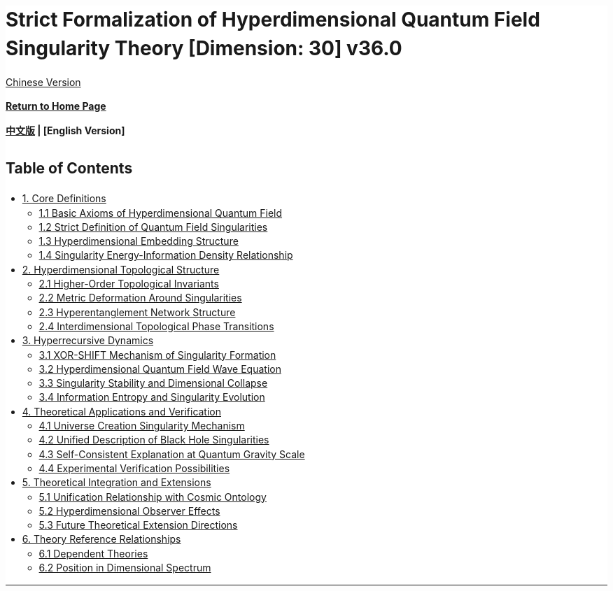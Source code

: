 # Strict Formalization of Hyperdimensional Quantum Field Singularity Theory [Dimension: 30] v36.0

[Chinese Version](formal_theory_hyperdimensional_quantum_field_singularity.md)

**[Return to Home Page](../README_en.md)**

**[中文版](formal_theory_hyperdimensional_quantum_field_singularity.md) | [English Version]**

## Table of Contents

- [1. Core Definitions](#1-core-definitions)
  - [1.1 Basic Axioms of Hyperdimensional Quantum Field](#11-basic-axioms-of-hyperdimensional-quantum-field)
  - [1.2 Strict Definition of Quantum Field Singularities](#12-strict-definition-of-quantum-field-singularities)
  - [1.3 Hyperdimensional Embedding Structure](#13-hyperdimensional-embedding-structure)
  - [1.4 Singularity Energy-Information Density Relationship](#14-singularity-energy-information-density-relationship)
- [2. Hyperdimensional Topological Structure](#2-hyperdimensional-topological-structure)
  - [2.1 Higher-Order Topological Invariants](#21-higher-order-topological-invariants)
  - [2.2 Metric Deformation Around Singularities](#22-metric-deformation-around-singularities)
  - [2.3 Hyperentanglement Network Structure](#23-hyperentanglement-network-structure)
  - [2.4 Interdimensional Topological Phase Transitions](#24-interdimensional-topological-phase-transitions)
- [3. Hyperrecursive Dynamics](#3-hyperrecursive-dynamics)
  - [3.1 XOR-SHIFT Mechanism of Singularity Formation](#31-xor-shift-mechanism-of-singularity-formation)
  - [3.2 Hyperdimensional Quantum Field Wave Equation](#32-hyperdimensional-quantum-field-wave-equation)
  - [3.3 Singularity Stability and Dimensional Collapse](#33-singularity-stability-and-dimensional-collapse)
  - [3.4 Information Entropy and Singularity Evolution](#34-information-entropy-and-singularity-evolution)
- [4. Theoretical Applications and Verification](#4-theoretical-applications-and-verification)
  - [4.1 Universe Creation Singularity Mechanism](#41-universe-creation-singularity-mechanism)
  - [4.2 Unified Description of Black Hole Singularities](#42-unified-description-of-black-hole-singularities)
  - [4.3 Self-Consistent Explanation at Quantum Gravity Scale](#43-self-consistent-explanation-at-quantum-gravity-scale)
  - [4.4 Experimental Verification Possibilities](#44-experimental-verification-possibilities)
- [5. Theoretical Integration and Extensions](#5-theoretical-integration-and-extensions)
  - [5.1 Unification Relationship with Cosmic Ontology](#51-unification-relationship-with-cosmic-ontology)
  - [5.2 Hyperdimensional Observer Effects](#52-hyperdimensional-observer-effects)
  - [5.3 Future Theoretical Extension Directions](#53-future-theoretical-extension-directions)
- [6. Theory Reference Relationships](#6-theory-reference-relationships)
  - [6.1 Dependent Theories](#61-dependent-theories)
  - [6.2 Position in Dimensional Spectrum](#62-position-in-dimensional-spectrum)

---
